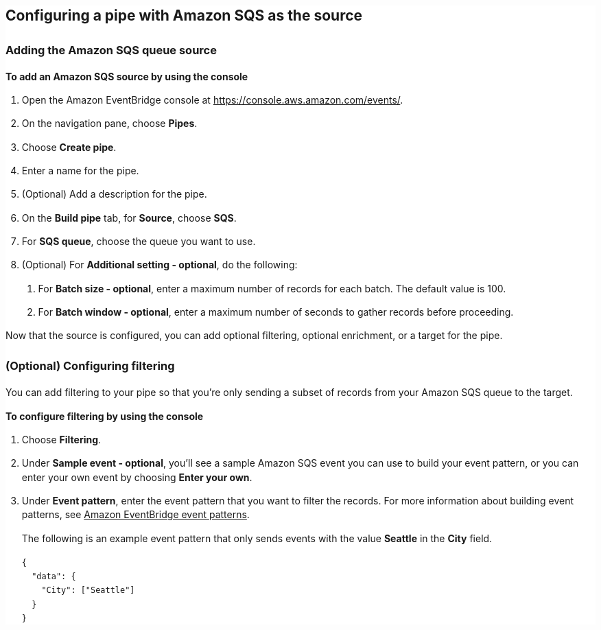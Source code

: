 ## Configuring a pipe with Amazon SQS as the source<a name="pipes-sqs-configure"></a>

### Adding the Amazon SQS queue source<a name="pipes-sqs-configure-source"></a>

**To add an Amazon SQS source by using the console**

1. Open the Amazon EventBridge console at [https://console\.aws\.amazon\.com/events/](https://console.aws.amazon.com/events/)\.

1. On the navigation pane, choose **Pipes**\.

1. Choose **Create pipe**\.

1. Enter a name for the pipe\.

1. \(Optional\) Add a description for the pipe\.

1. On the **Build pipe** tab, for **Source**, choose **SQS**\.

1. For **SQS queue**, choose the queue you want to use\.

1. \(Optional\) For **Additional setting \- optional**, do the following:

   1. For **Batch size \- optional**, enter a maximum number of records for each batch\. The default value is 100\.

   1. For **Batch window \- optional**, enter a maximum number of seconds to gather records before proceeding\.

Now that the source is configured, you can add optional filtering, optional enrichment, or a target for the pipe\.

### \(Optional\) Configuring filtering<a name="pipes-sqs-configure-filtering"></a>

You can add filtering to your pipe so that you’re only sending a subset of records from your Amazon SQS queue to the target\.

**To configure filtering by using the console**

1. Choose **Filtering**\.

1. Under **Sample event \- optional**, you’ll see a sample Amazon SQS event you can use to build your event pattern, or you can enter your own event by choosing **Enter your own**\.

1. Under **Event pattern**, enter the event pattern that you want to filter the records\. For more information about building event patterns, see [Amazon EventBridge event patterns](eb-event-patterns.md)\.

   The following is an example event pattern that only sends events with the value **Seattle** in the **City** field\.

   ```
   {
     "data": {
       "City": ["Seattle"]
     }
   }
   ```
